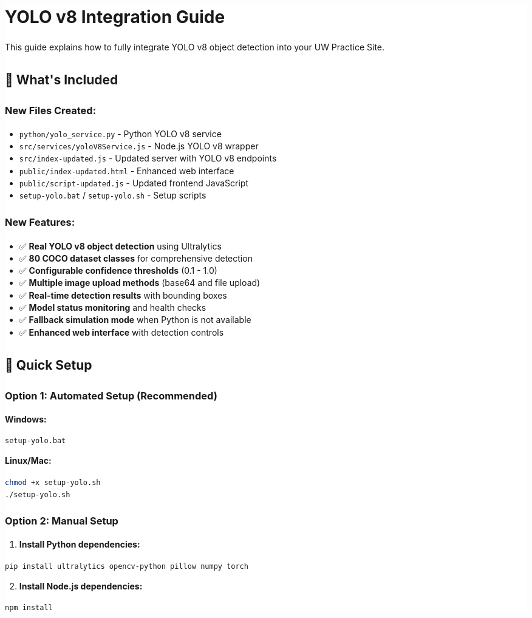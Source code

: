 # YOLO v8 Integration Guide

This guide explains how to fully integrate YOLO v8 object detection into your UW Practice Site.

## 🎯 What's Included

### New Files Created:
- `python/yolo_service.py` - Python YOLO v8 service
- `src/services/yoloV8Service.js` - Node.js YOLO v8 wrapper
- `src/index-updated.js` - Updated server with YOLO v8 endpoints
- `public/index-updated.html` - Enhanced web interface
- `public/script-updated.js` - Updated frontend JavaScript
- `setup-yolo.bat` / `setup-yolo.sh` - Setup scripts

### New Features:
- ✅ **Real YOLO v8 object detection** using Ultralytics
- ✅ **80 COCO dataset classes** for comprehensive detection
- ✅ **Configurable confidence thresholds** (0.1 - 1.0)
- ✅ **Multiple image upload methods** (base64 and file upload)
- ✅ **Real-time detection results** with bounding boxes
- ✅ **Model status monitoring** and health checks
- ✅ **Fallback simulation mode** when Python is not available
- ✅ **Enhanced web interface** with detection controls

## 🚀 Quick Setup

### Option 1: Automated Setup (Recommended)

**Windows:**
```bash
setup-yolo.bat
```

**Linux/Mac:**
```bash
chmod +x setup-yolo.sh
./setup-yolo.sh
```

### Option 2: Manual Setup

1. **Install Python dependencies:**
```bash
pip install ultralytics opencv-python pillow numpy torch
```

2. **Install Node.js dependencies:**
```bash
npm install
```
